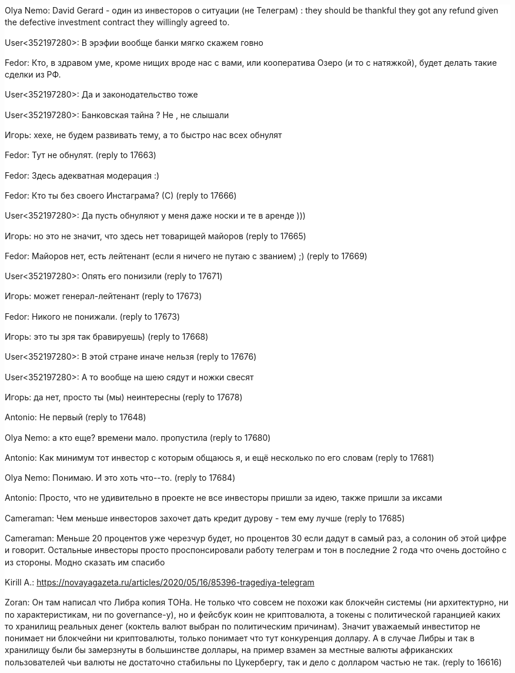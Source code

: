 Olya Nemo: David Gerard - один из инвесторов о ситуации (не Телеграм) : they should be thankful they got any refund given the defective investment contract they willingly agreed to.

User<352197280>: В эрэфии вообще банки мягко скажем говно

Fedor: Кто, в здравом уме, кроме нищих вроде нас с вами, или кооператива Озеро (и то с натяжкой), будет делать такие сделки из РФ.

User<352197280>: Да и законодательство тоже

User<352197280>: Банковская тайна ? Не , не слышали

Игорь: хехе, не будем развивать тему, а то быстро нас всех обнулят

Fedor: Тут не обнулят. (reply to 17663)

Fedor: Здесь адекватная модерация :)

Fedor: Кто ты без своего Инстаграма? (С) (reply to 17666)

User<352197280>: Да пусть обнуляют у меня даже носки и те в аренде )))

Игорь: но это не значит, что здесь нет товарищей майоров (reply to 17665)

Fedor: Майоров нет, есть лейтенант (если я ничего не путаю с званием) ;) (reply to 17669)

User<352197280>: Опять его понизили (reply to 17671)

Игорь: может генерал-лейтенант (reply to 17673)

Fedor: Никого не понижали. (reply to 17673)

Игорь: это ты зря так бравируешь) (reply to 17668)

User<352197280>: В этой стране иначе нельзя (reply to 17676)

User<352197280>: А то вообще на шею сядут и ножки свесят

Игорь: да нет, просто ты (мы) неинтересны (reply to 17678)

Antonio: Не первый (reply to 17648)

Olya Nemo: а кто еще? времени мало. пропустила (reply to 17680)

Antonio: Как минимум тот инвестор с которым общаюсь я, и ещё несколько по его словам (reply to 17681)

Olya Nemo: Понимаю. И это хоть что--то. (reply to 17684)

Antonio: Просто, что не удивительно в проекте не все инвесторы пришли за идею, также пришли за иксами

Cameraman: Чем меньше инвесторов захочет дать кредит дурову - тем ему лучше (reply to 17685)

Cameraman: Меньше 20 процентов уже черезчур будет, но процентов 30 если дадут в самый раз, а солонин об этой цифре и говорит.  Остальные инвесторы просто проспонсировали работу телеграм и тон в последние 2 года что очень достойно с из стороны. Модно сказать им спасибо

Kirill A.: https://novayagazeta.ru/articles/2020/05/16/85396-tragediya-telegram

Zoran: Он там написал что Либра копия ТОНа. Не только что совсем не похожи как блокчейн системы (ни архитектурно, ни по характеристикам, ни по governance-у), но и фейсбук коин не криптовалюта, а токены с политической гаранцией каких то хранилищ реальных денег (коктель валют выбран по политическим причинам). Значит уважаемый инвеститор не понимает ни блокчейни ни криптовалюты, только понимает что тут конкуренция доллару. А в случае Либры и так в хранилищу были бы замерзнуты в большинстве доллары, на пример взамен за местные валюты африканских пользователей чьи валюты не достаточно стабильны по Цукербергу, так и дело с долларом частью не так. (reply to 16616)
